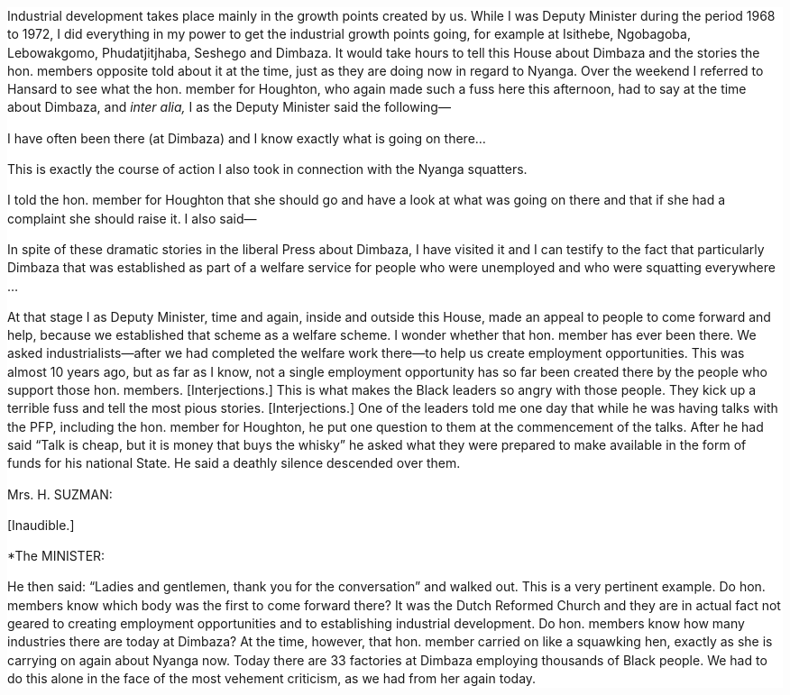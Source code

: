 <p>Industrial development takes place mainly in the growth points created by us. While I was Deputy Minister during the period 1968 to 1972, I did everything in my power to get the industrial growth points going, for example at Isithebe, Ngobagoba, Lebowakgomo, Phudatjitjhaba, Seshego and Dimbaza. It would take hours to tell this House about Dimbaza and the stories the hon. members opposite told about it at the time, just as they are doing now in regard to Nyanga. Over the weekend I referred to Hansard to see what the hon. member for Houghton, who again made such a fuss here this afternoon, had to say at the time about Dimbaza, and <i>inter alia,</i> I as the Deputy Minister said the following&#x2014;</p>

<block name="quote">I have often been there (at Dimbaza) and I know exactly what is going on there&#x2026;</block>

<p>This is exactly the course of action I also took in connection with the Nyanga squatters.</p>

<p>I told the hon. member for Houghton that she should go and have a look at what was going on there and that if she had a complaint she should raise it. I also said&#x2014;</p>

<block name="quote">In spite of these dramatic stories in the liberal Press about Dimbaza, I have visited it and I can testify to the fact that particularly Dimbaza that was established as part of a welfare service for people who were unemployed and who were squatting everywhere &#x2026;</block>

<p>At that stage I as Deputy Minister, time and again, inside and outside this House, made an appeal to people to come forward and help, because we established that scheme as a welfare scheme. I wonder whether that hon. member has ever been there. We asked industrialists&#x2014;after we had completed the welfare work there&#x2014;to help us create employment opportunities. This was almost 10 years ago, but as far as I know, not a single employment opportunity has so far been created there by the people who support those hon. members. [Interjections.] This is what makes the Black leaders so angry with those people. They kick up a terrible fuss and tell the most pious stories. [Interjections.] One of the leaders told me one day that while he was having talks with the PFP, including the hon. member for Houghton, he put one question to them at the commencement of the talks. After he had said &#x201C;Talk is cheap, but it is money that buys the whisky&#x201D; he asked what they were prepared to make available in the form of funds for his national State. He said a deathly silence descended over them.</p>

</speech>

<speech by="#suzman">

<from>Mrs. <person refersTo="hansard_za">H. SUZMAN</person>:</from>

<p>[Inaudible.]</p>

</speech>

<speech by="#minister">

<from>*The <person refersTo="hansard_za">MINISTER</person>:</from>

<p>He then said: &#x201C;Ladies and gentlemen, thank you for the conversation&#x201D; and walked out. This is a very pertinent example. Do hon. members know which body was the first to come forward there? It was the Dutch Reformed <span class="col_2361-2362" refersTo="page_1199"/>Church and they are in actual fact not geared to creating employment opportunities and to establishing industrial development. Do hon. members know how many industries there are today at Dimbaza? At the time, however, that hon. member carried on like a squawking hen, exactly as she is carrying on again about Nyanga now. Today there are 33 factories at Dimbaza employing thousands of Black people. We had to do this alone in the face of the most vehement criticism, as we had from her again today.</p>
